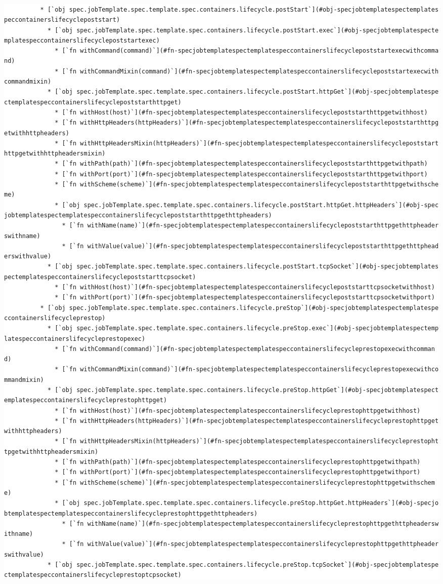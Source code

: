               * [`obj spec.jobTemplate.spec.template.spec.containers.lifecycle.postStart`](#obj-specjobtemplatespectemplatespeccontainerslifecyclepoststart)
                * [`obj spec.jobTemplate.spec.template.spec.containers.lifecycle.postStart.exec`](#obj-specjobtemplatespectemplatespeccontainerslifecyclepoststartexec)
                  * [`fn withCommand(command)`](#fn-specjobtemplatespectemplatespeccontainerslifecyclepoststartexecwithcommand)
                  * [`fn withCommandMixin(command)`](#fn-specjobtemplatespectemplatespeccontainerslifecyclepoststartexecwithcommandmixin)
                * [`obj spec.jobTemplate.spec.template.spec.containers.lifecycle.postStart.httpGet`](#obj-specjobtemplatespectemplatespeccontainerslifecyclepoststarthttpget)
                  * [`fn withHost(host)`](#fn-specjobtemplatespectemplatespeccontainerslifecyclepoststarthttpgetwithhost)
                  * [`fn withHttpHeaders(httpHeaders)`](#fn-specjobtemplatespectemplatespeccontainerslifecyclepoststarthttpgetwithhttpheaders)
                  * [`fn withHttpHeadersMixin(httpHeaders)`](#fn-specjobtemplatespectemplatespeccontainerslifecyclepoststarthttpgetwithhttpheadersmixin)
                  * [`fn withPath(path)`](#fn-specjobtemplatespectemplatespeccontainerslifecyclepoststarthttpgetwithpath)
                  * [`fn withPort(port)`](#fn-specjobtemplatespectemplatespeccontainerslifecyclepoststarthttpgetwithport)
                  * [`fn withScheme(scheme)`](#fn-specjobtemplatespectemplatespeccontainerslifecyclepoststarthttpgetwithscheme)
                  * [`obj spec.jobTemplate.spec.template.spec.containers.lifecycle.postStart.httpGet.httpHeaders`](#obj-specjobtemplatespectemplatespeccontainerslifecyclepoststarthttpgethttpheaders)
                    * [`fn withName(name)`](#fn-specjobtemplatespectemplatespeccontainerslifecyclepoststarthttpgethttpheaderswithname)
                    * [`fn withValue(value)`](#fn-specjobtemplatespectemplatespeccontainerslifecyclepoststarthttpgethttpheaderswithvalue)
                * [`obj spec.jobTemplate.spec.template.spec.containers.lifecycle.postStart.tcpSocket`](#obj-specjobtemplatespectemplatespeccontainerslifecyclepoststarttcpsocket)
                  * [`fn withHost(host)`](#fn-specjobtemplatespectemplatespeccontainerslifecyclepoststarttcpsocketwithhost)
                  * [`fn withPort(port)`](#fn-specjobtemplatespectemplatespeccontainerslifecyclepoststarttcpsocketwithport)
              * [`obj spec.jobTemplate.spec.template.spec.containers.lifecycle.preStop`](#obj-specjobtemplatespectemplatespeccontainerslifecycleprestop)
                * [`obj spec.jobTemplate.spec.template.spec.containers.lifecycle.preStop.exec`](#obj-specjobtemplatespectemplatespeccontainerslifecycleprestopexec)
                  * [`fn withCommand(command)`](#fn-specjobtemplatespectemplatespeccontainerslifecycleprestopexecwithcommand)
                  * [`fn withCommandMixin(command)`](#fn-specjobtemplatespectemplatespeccontainerslifecycleprestopexecwithcommandmixin)
                * [`obj spec.jobTemplate.spec.template.spec.containers.lifecycle.preStop.httpGet`](#obj-specjobtemplatespectemplatespeccontainerslifecycleprestophttpget)
                  * [`fn withHost(host)`](#fn-specjobtemplatespectemplatespeccontainerslifecycleprestophttpgetwithhost)
                  * [`fn withHttpHeaders(httpHeaders)`](#fn-specjobtemplatespectemplatespeccontainerslifecycleprestophttpgetwithhttpheaders)
                  * [`fn withHttpHeadersMixin(httpHeaders)`](#fn-specjobtemplatespectemplatespeccontainerslifecycleprestophttpgetwithhttpheadersmixin)
                  * [`fn withPath(path)`](#fn-specjobtemplatespectemplatespeccontainerslifecycleprestophttpgetwithpath)
                  * [`fn withPort(port)`](#fn-specjobtemplatespectemplatespeccontainerslifecycleprestophttpgetwithport)
                  * [`fn withScheme(scheme)`](#fn-specjobtemplatespectemplatespeccontainerslifecycleprestophttpgetwithscheme)
                  * [`obj spec.jobTemplate.spec.template.spec.containers.lifecycle.preStop.httpGet.httpHeaders`](#obj-specjobtemplatespectemplatespeccontainerslifecycleprestophttpgethttpheaders)
                    * [`fn withName(name)`](#fn-specjobtemplatespectemplatespeccontainerslifecycleprestophttpgethttpheaderswithname)
                    * [`fn withValue(value)`](#fn-specjobtemplatespectemplatespeccontainerslifecycleprestophttpgethttpheaderswithvalue)
                * [`obj spec.jobTemplate.spec.template.spec.containers.lifecycle.preStop.tcpSocket`](#obj-specjobtemplatespectemplatespeccontainerslifecycleprestoptcpsocket)